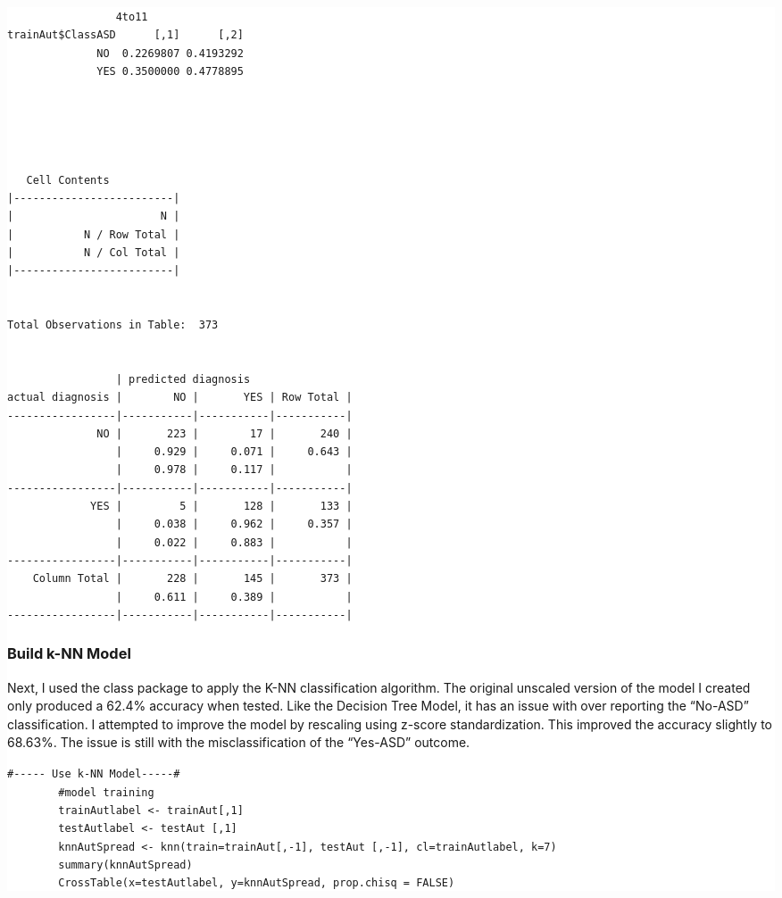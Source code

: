                      4to11
    trainAut$ClassASD      [,1]      [,2]
                  NO  0.2269807 0.4193292
                  YES 0.3500000 0.4778895
    


    
     
       Cell Contents
    |-------------------------|
    |                       N |
    |           N / Row Total |
    |           N / Col Total |
    |-------------------------|
    
     
    Total Observations in Table:  373 
    
     
                     | predicted diagnosis 
    actual diagnosis |        NO |       YES | Row Total | 
    -----------------|-----------|-----------|-----------|
                  NO |       223 |        17 |       240 | 
                     |     0.929 |     0.071 |     0.643 | 
                     |     0.978 |     0.117 |           | 
    -----------------|-----------|-----------|-----------|
                 YES |         5 |       128 |       133 | 
                     |     0.038 |     0.962 |     0.357 | 
                     |     0.022 |     0.883 |           | 
    -----------------|-----------|-----------|-----------|
        Column Total |       228 |       145 |       373 | 
                     |     0.611 |     0.389 |           | 
    -----------------|-----------|-----------|-----------|
    
     
    

### Build k-NN Model
Next, I used the class package to apply the K-NN classification algorithm. The original unscaled version of the model I created only produced a 62.4% accuracy when tested. Like the Decision Tree Model, it has an issue with over reporting the “No-ASD” classification. I attempted to improve the model by rescaling using z-score standardization. This improved the accuracy slightly to 68.63%. The issue is still with the misclassification of the “Yes-ASD” outcome.


```
#----- Use k-NN Model-----# 
        #model training
        trainAutlabel <- trainAut[,1]
        testAutlabel <- testAut [,1]
        knnAutSpread <- knn(train=trainAut[,-1], testAut [,-1], cl=trainAutlabel, k=7)
        summary(knnAutSpread)
        CrossTable(x=testAutlabel, y=knnAutSpread, prop.chisq = FALSE)
```
